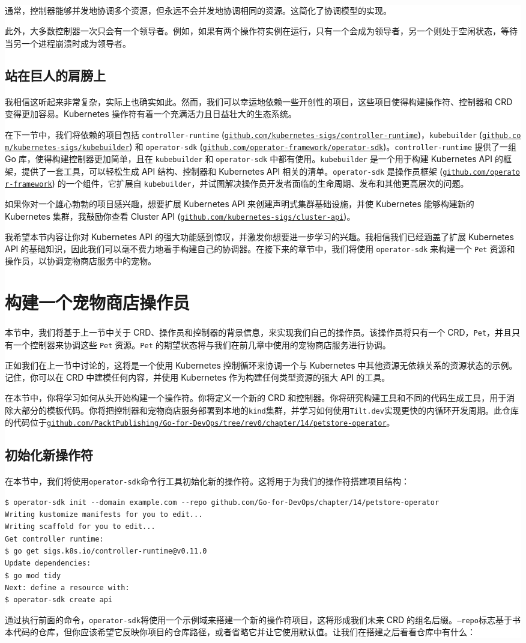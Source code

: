 通常，控制器能够并发地协调多个资源，但永远不会并发地协调相同的资源。这简化了协调模型的实现。

此外，大多数控制器一次只会有一个领导者。例如，如果有两个操作符实例在运行，只有一个会成为领导者，另一个则处于空闲状态，等待当另一个进程崩溃时成为领导者。

## 站在巨人的肩膀上

我相信这听起来非常复杂，实际上也确实如此。然而，我们可以幸运地依赖一些开创性的项目，这些项目使得构建操作符、控制器和 CRD 变得更加容易。Kubernetes 操作符有着一个充满活力且日益壮大的生态系统。

在下一节中，我们将依赖的项目包括 `controller-runtime` ([`github.com/kubernetes-sigs/controller-runtime`](https://github.com/kubernetes-sigs/controller-runtime))，`kubebuilder` ([`github.com/kubernetes-sigs/kubebuilder`](https://github.com/kubernetes-sigs/kubebuilder)) 和 `operator-sdk` ([`github.com/operator-framework/operator-sdk`](https://github.com/operator-framework/operator-sdk))。`controller-runtime` 提供了一组 Go 库，使得构建控制器更加简单，且在 `kubebuilder` 和 `operator-sdk` 中都有使用。`kubebuilder` 是一个用于构建 Kubernetes API 的框架，提供了一套工具，可以轻松生成 API 结构、控制器和 Kubernetes API 相关的清单。`operator-sdk` 是操作员框架 ([`github.com/operator-framework`](https://github.com/operator-framework)) 的一个组件，它扩展自 `kubebuilder`，并试图解决操作员开发者面临的生命周期、发布和其他更高层次的问题。

如果你对一个雄心勃勃的项目感兴趣，想要扩展 Kubernetes API 来创建声明式集群基础设施，并使 Kubernetes 能够构建新的 Kubernetes 集群，我鼓励你查看 Cluster API ([`github.com/kubernetes-sigs/cluster-api`](https://github.com/kubernetes-sigs/cluster-api))。

我希望本节内容让你对 Kubernetes API 的强大功能感到惊叹，并激发你想要进一步学习的兴趣。我相信我们已经涵盖了扩展 Kubernetes API 的基础知识，因此我们可以毫不费力地着手构建自己的协调器。在接下来的章节中，我们将使用 `operator-sdk` 来构建一个 `Pet` 资源和操作员，以协调宠物商店服务中的宠物。

# 构建一个宠物商店操作员

本节中，我们将基于上一节中关于 CRD、操作员和控制器的背景信息，来实现我们自己的操作员。该操作员将只有一个 CRD，`Pet`，并且只有一个控制器来协调这些 `Pet` 资源。`Pet` 的期望状态将与我们在前几章中使用的宠物商店服务进行协调。

正如我们在上一节中讨论的，这将是一个使用 Kubernetes 控制循环来协调一个与 Kubernetes 中其他资源无依赖关系的资源状态的示例。记住，你可以在 CRD 中建模任何内容，并使用 Kubernetes 作为构建任何类型资源的强大 API 的工具。

在本节中，你将学习如何从头开始构建一个操作符。你将定义一个新的 CRD 和控制器。你将研究构建工具和不同的代码生成工具，用于消除大部分的模板代码。你将把控制器和宠物商店服务部署到本地的`kind`集群，并学习如何使用`Tilt.dev`实现更快的内循环开发周期。此仓库的代码位于[`github.com/PacktPublishing/Go-for-DevOps/tree/rev0/chapter/14/petstore-operator`](https://github.com/PacktPublishing/Go-for-DevOps/tree/rev0/chapter/14/petstore-operator)。

## 初始化新操作符

在本节中，我们将使用`operator-sdk`命令行工具初始化新的操作符。这将用于为我们的操作符搭建项目结构：

```
$ operator-sdk init --domain example.com --repo github.com/Go-for-DevOps/chapter/14/petstore-operator
Writing kustomize manifests for you to edit...
Writing scaffold for you to edit...
Get controller runtime:
$ go get sigs.k8s.io/controller-runtime@v0.11.0
Update dependencies:
$ go mod tidy
Next: define a resource with:
$ operator-sdk create api
```

通过执行前面的命令，`operator-sdk`将使用一个示例域来搭建一个新的操作符项目，这将形成我们未来 CRD 的组名后缀。`–repo`标志基于书本代码的仓库，但你应该希望它反映你项目的仓库路径，或者省略它并让它使用默认值。让我们在搭建之后看看仓库中有什么：
